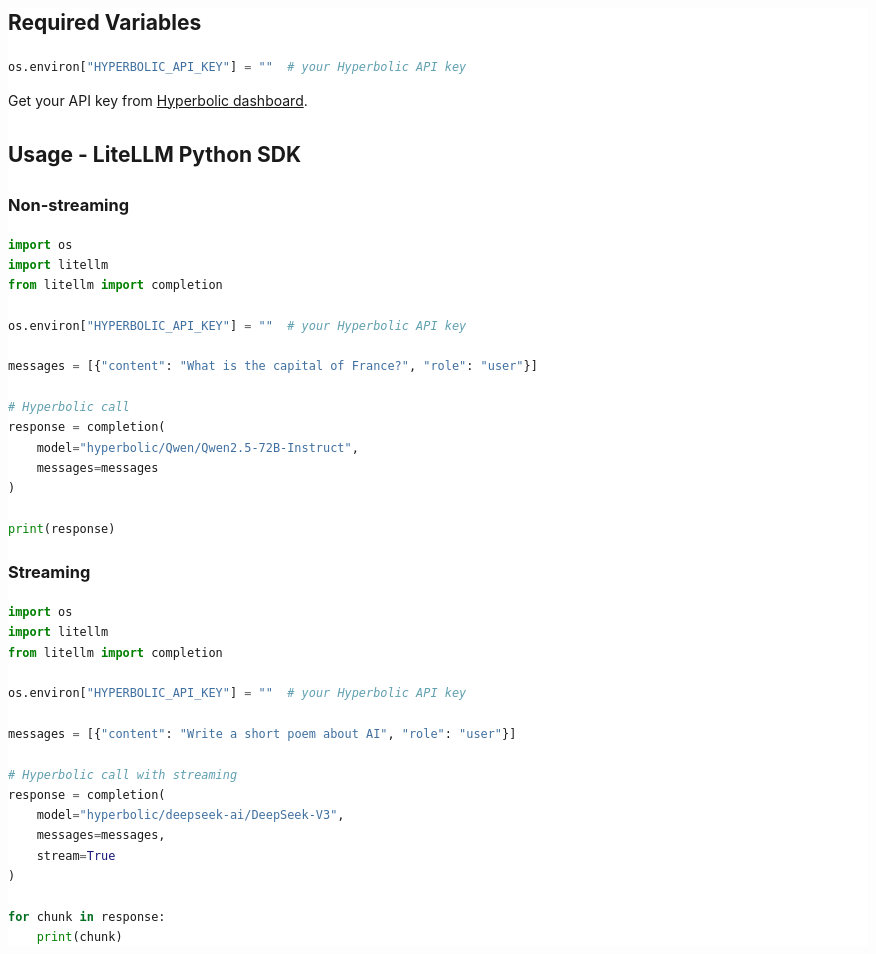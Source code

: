 ## Required Variables

```python showLineNumbers title="Environment Variables"
os.environ["HYPERBOLIC_API_KEY"] = ""  # your Hyperbolic API key
```

Get your API key from [Hyperbolic dashboard](https://app.hyperbolic.ai).

## Usage - LiteLLM Python SDK

### Non-streaming

```python showLineNumbers title="Hyperbolic Non-streaming Completion"
import os
import litellm
from litellm import completion

os.environ["HYPERBOLIC_API_KEY"] = ""  # your Hyperbolic API key

messages = [{"content": "What is the capital of France?", "role": "user"}]

# Hyperbolic call
response = completion(
    model="hyperbolic/Qwen/Qwen2.5-72B-Instruct", 
    messages=messages
)

print(response)
```

### Streaming

```python showLineNumbers title="Hyperbolic Streaming Completion"
import os
import litellm
from litellm import completion

os.environ["HYPERBOLIC_API_KEY"] = ""  # your Hyperbolic API key

messages = [{"content": "Write a short poem about AI", "role": "user"}]

# Hyperbolic call with streaming
response = completion(
    model="hyperbolic/deepseek-ai/DeepSeek-V3", 
    messages=messages,
    stream=True
)

for chunk in response:
    print(chunk)
```

